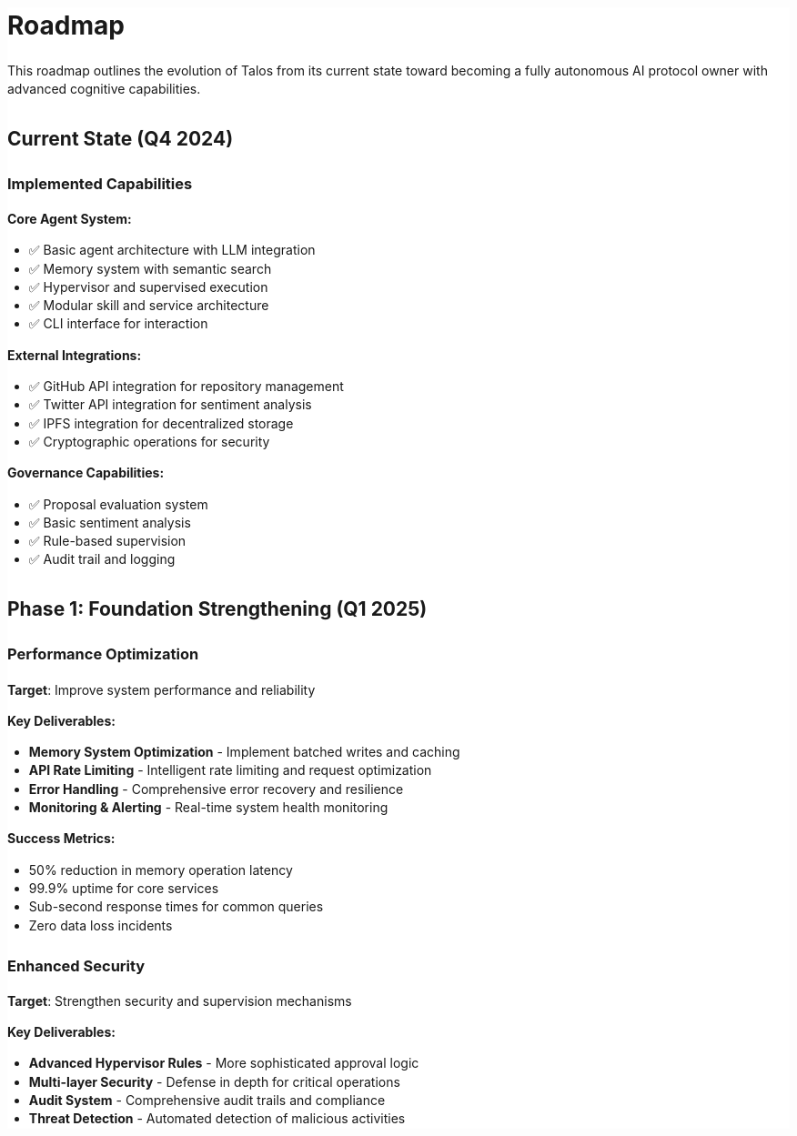 # Roadmap

This roadmap outlines the evolution of Talos from its current state toward becoming a fully autonomous AI protocol owner with advanced cognitive capabilities.

## Current State (Q4 2024)

### Implemented Capabilities

**Core Agent System:**
- ✅ Basic agent architecture with LLM integration
- ✅ Memory system with semantic search
- ✅ Hypervisor and supervised execution
- ✅ Modular skill and service architecture
- ✅ CLI interface for interaction

**External Integrations:**
- ✅ GitHub API integration for repository management
- ✅ Twitter API integration for sentiment analysis
- ✅ IPFS integration for decentralized storage
- ✅ Cryptographic operations for security

**Governance Capabilities:**
- ✅ Proposal evaluation system
- ✅ Basic sentiment analysis
- ✅ Rule-based supervision
- ✅ Audit trail and logging

## Phase 1: Foundation Strengthening (Q1 2025)

### Performance Optimization
**Target**: Improve system performance and reliability

**Key Deliverables:**
- **Memory System Optimization** - Implement batched writes and caching
- **API Rate Limiting** - Intelligent rate limiting and request optimization
- **Error Handling** - Comprehensive error recovery and resilience
- **Monitoring & Alerting** - Real-time system health monitoring

**Success Metrics:**
- 50% reduction in memory operation latency
- 99.9% uptime for core services
- Sub-second response times for common queries
- Zero data loss incidents

### Enhanced Security
**Target**: Strengthen security and supervision mechanisms

**Key Deliverables:**
- **Advanced Hypervisor Rules** - More sophisticated approval logic
- **Multi-layer Security** - Defense in depth for critical operations
- **Audit System** - Comprehensive audit trails and compliance
- **Threat Detection** - Automated detection of malicious activities
